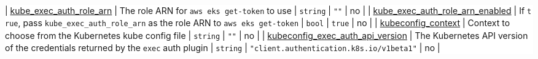| <a name="input_kube_exec_auth_role_arn"></a> [kube\_exec\_auth\_role\_arn](#input\_kube\_exec\_auth\_role\_arn)                                                    | The role ARN for `aws eks get-token` to use                                                                                                                                                                                                                                                                                                                                                                                                                                                                                                                                                                                                                          | `string`                                                                                                                                                                                                | `""`                                                                                                                                                                                                                                                                                                                                                                                                                                                                                   |    no    |
| <a name="input_kube_exec_auth_role_arn_enabled"></a> [kube\_exec\_auth\_role\_arn\_enabled](#input\_kube\_exec\_auth\_role\_arn\_enabled)                          | If `true`, pass `kube_exec_auth_role_arn` as the role ARN to `aws eks get-token`                                                                                                                                                                                                                                                                                                                                                                                                                                                                                                                                                                                     | `bool`                                                                                                                                                                                                  | `true`                                                                                                                                                                                                                                                                                                                                                                                                                                                                                 |    no    |
| <a name="input_kubeconfig_context"></a> [kubeconfig\_context](#input\_kubeconfig\_context)                                                                         | Context to choose from the Kubernetes kube config file                                                                                                                                                                                                                                                                                                                                                                                                                                                                                                                                                                                                               | `string`                                                                                                                                                                                                | `""`                                                                                                                                                                                                                                                                                                                                                                                                                                                                                   |    no    |
| <a name="input_kubeconfig_exec_auth_api_version"></a> [kubeconfig\_exec\_auth\_api\_version](#input\_kubeconfig\_exec\_auth\_api\_version)                         | The Kubernetes API version of the credentials returned by the `exec` auth plugin                                                                                                                                                                                                                                                                                                                                                                                                                                                                                                                                                                                     | `string`                                                                                                                                                                                                | `"client.authentication.k8s.io/v1beta1"`                                                                                                                                                                                                                                                                                                                                                                                                                                               |    no    |